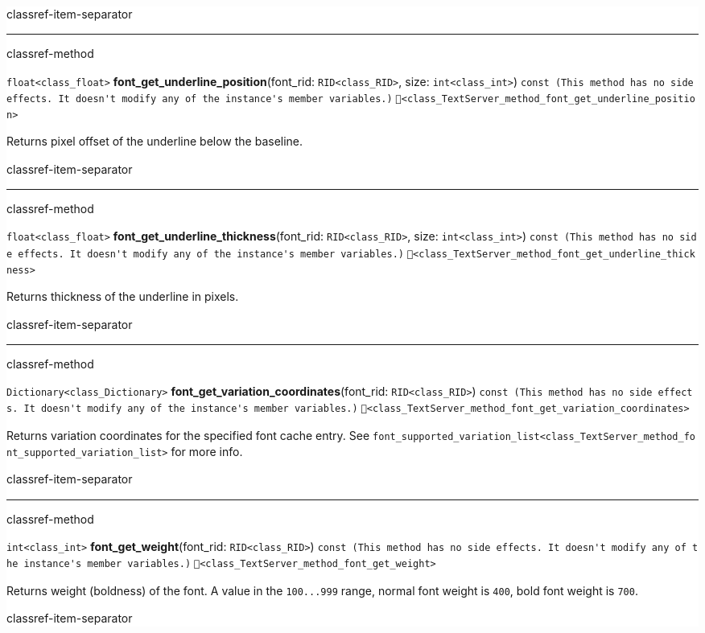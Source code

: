 classref-item-separator

------------------------------------------------------------------------

classref-method

`float<class_float>` **font\_get\_underline\_position**(font\_rid:
`RID<class_RID>`, size: `int<class_int>`)
`const (This method has no side effects. It doesn't modify any of the instance's member variables.)`
`🔗<class_TextServer_method_font_get_underline_position>`

Returns pixel offset of the underline below the baseline.

classref-item-separator

------------------------------------------------------------------------

classref-method

`float<class_float>` **font\_get\_underline\_thickness**(font\_rid:
`RID<class_RID>`, size: `int<class_int>`)
`const (This method has no side effects. It doesn't modify any of the instance's member variables.)`
`🔗<class_TextServer_method_font_get_underline_thickness>`

Returns thickness of the underline in pixels.

classref-item-separator

------------------------------------------------------------------------

classref-method

`Dictionary<class_Dictionary>`
**font\_get\_variation\_coordinates**(font\_rid: `RID<class_RID>`)
`const (This method has no side effects. It doesn't modify any of the instance's member variables.)`
`🔗<class_TextServer_method_font_get_variation_coordinates>`

Returns variation coordinates for the specified font cache entry. See
`font_supported_variation_list<class_TextServer_method_font_supported_variation_list>`
for more info.

classref-item-separator

------------------------------------------------------------------------

classref-method

`int<class_int>` **font\_get\_weight**(font\_rid: `RID<class_RID>`)
`const (This method has no side effects. It doesn't modify any of the instance's member variables.)`
`🔗<class_TextServer_method_font_get_weight>`

Returns weight (boldness) of the font. A value in the `100...999` range,
normal font weight is `400`, bold font weight is `700`.

classref-item-separator
